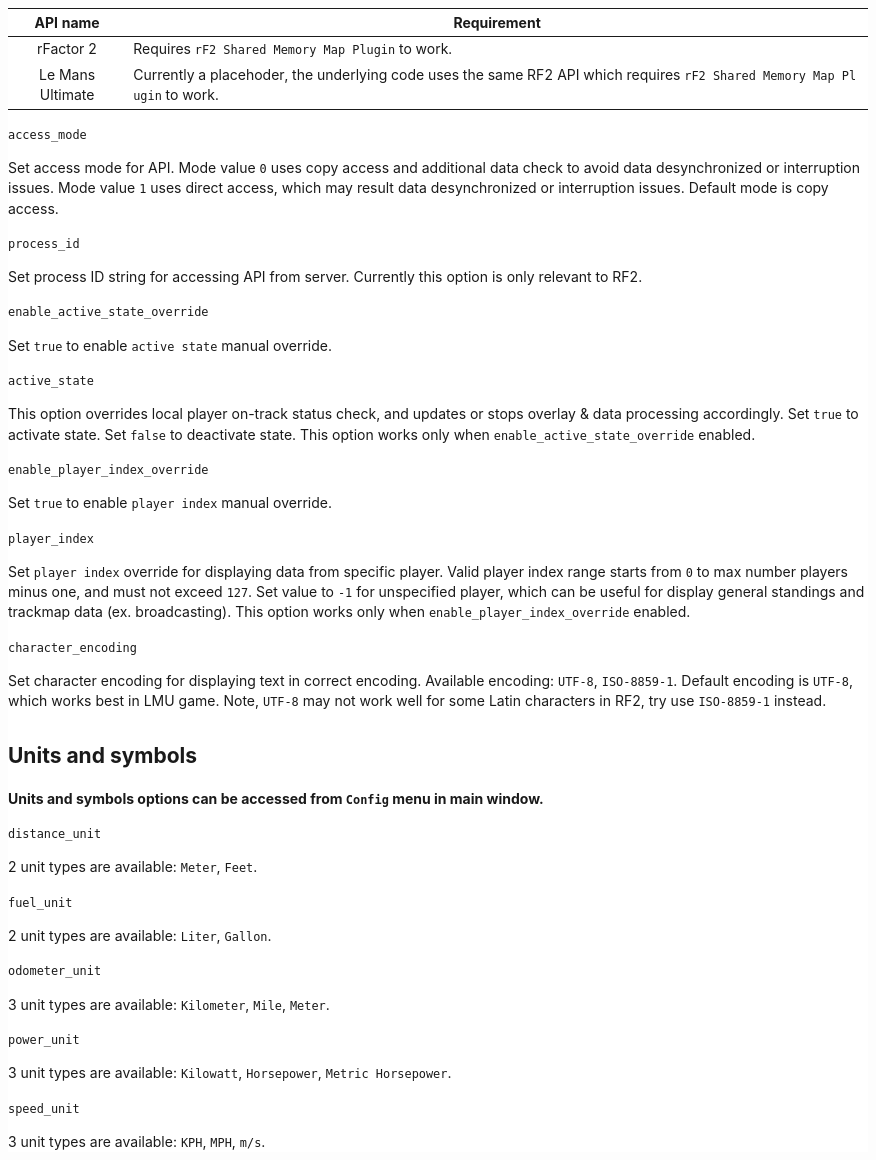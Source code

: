 | API name | Requirement |
|:-:|---|
| rFactor 2 | Requires `rF2 Shared Memory Map Plugin` to work. |
| Le Mans Ultimate | Currently a placehoder, the underlying code uses the same RF2 API which requires `rF2 Shared Memory Map Plugin` to work. |

    access_mode
Set access mode for API. Mode value `0` uses copy access and additional data check to avoid data desynchronized or interruption issues. Mode value `1` uses direct access, which may result data desynchronized or interruption issues. Default mode is copy access.

    process_id
Set process ID string for accessing API from server. Currently this option is only relevant to RF2.

    enable_active_state_override
Set `true` to enable `active state` manual override.

    active_state
This option overrides local player on-track status check, and updates or stops overlay & data processing accordingly. Set `true` to activate state. Set `false` to deactivate state. This option works only when `enable_active_state_override` enabled.

    enable_player_index_override
Set `true` to enable `player index` manual override.

    player_index
Set `player index` override for displaying data from specific player. Valid player index range starts from `0` to max number players minus one, and must not exceed `127`. Set value to `-1` for unspecified player, which can be useful for display general standings and trackmap data (ex. broadcasting). This option works only when `enable_player_index_override` enabled.

    character_encoding
Set character encoding for displaying text in correct encoding. Available encoding: `UTF-8`, `ISO-8859-1`. Default encoding is `UTF-8`, which works best in LMU game. Note, `UTF-8` may not work well for some Latin characters in RF2, try use `ISO-8859-1` instead.


## Units and symbols
**Units and symbols options can be accessed from `Config` menu in main window.**

    distance_unit
2 unit types are available: `Meter`, `Feet`.

    fuel_unit
2 unit types are available: `Liter`, `Gallon`.

    odometer_unit
3 unit types are available: `Kilometer`, `Mile`, `Meter`.

    power_unit
3 unit types are available: `Kilowatt`, `Horsepower`, `Metric Horsepower`.

    speed_unit
3 unit types are available: `KPH`, `MPH`, `m/s`.
